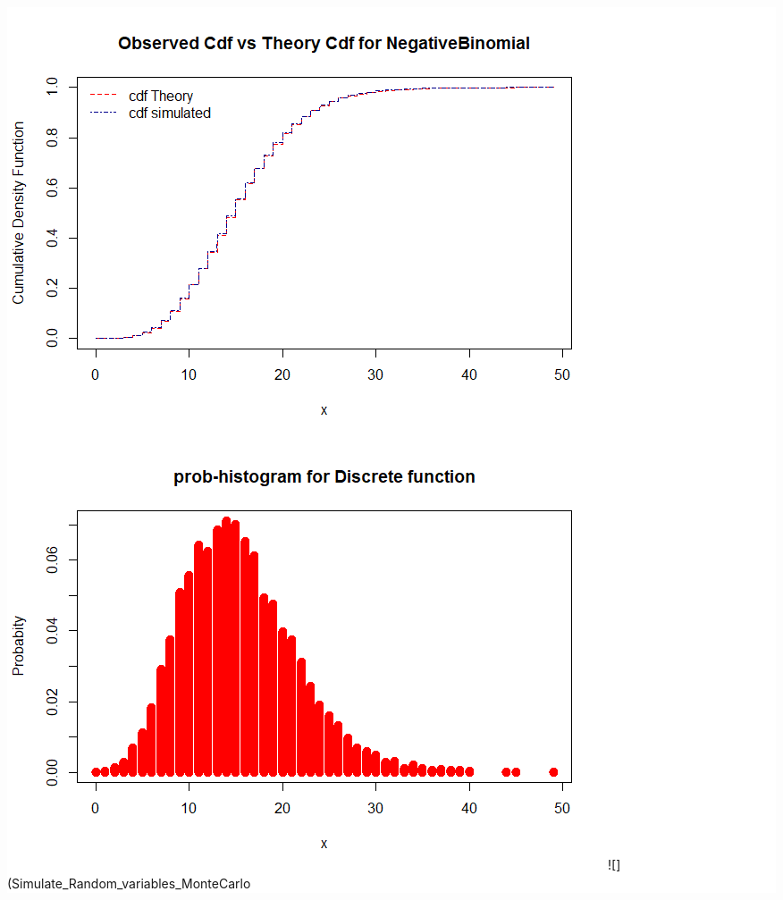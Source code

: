![](Simulate_Random_variables_MonteCarlo_files/figure-gfm/unnamed-chunk-6-1.png)![](Simulate_Random_variables_MonteCarlo_files/figure-gfm/unnamed-chunk-6-2.png)![](Simulate_Random_variables_MonteCarlo